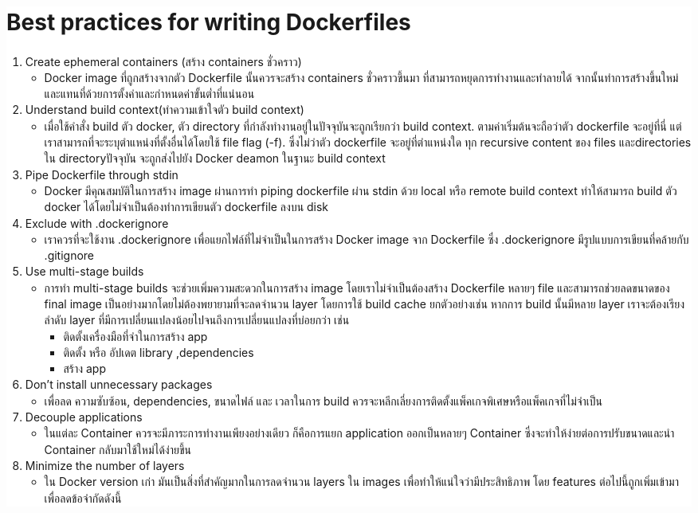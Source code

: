 <h1>Best practices for writing Dockerfiles</h1>
<ol>
<li>Create ephemeral containers (สร้าง containers ชั่วคราว)
<ul>
<li><span style="font-weight: 400;">Docker image ที่ถูกสร้างจากตัว Dockerfile นั้นควรจะสร้าง containers ชั่วคราวขึ้นมา ที่สามารถหยุดการทำงานและทำลายได้ จากนั้นทำการสร้างขึ้นใหม่และแทนที่ด้วยการตั้งค่าและกำหนดค่าขั้นต่ำที่แน่นอน</span></li>
</ul>
</li>
<li><span style="font-weight: 400;">Understand build context(ทำความเข้าใจตัว build context)</span>
<ul>
<li><span style="font-weight: 400;">เมื่อใช้คำสั่ง build ตัว docker, ตัว directory ที่กำลังทำงานอยู่ในปัจจุบันจะถูกเรียกว่า build context. ตามค่าเริ่มต้นจะถือว่าตัว dockerfile จะอยู่ที่นี่ แต่เราสามารถที่จะระบุตำแหน่งที่ตั้งอื่นได้โดยใช้ file flag (-f). ซึ่งไม่ว่าตัว dockerfile จะอยู่ที่ตำแหน่งใด ทุก recursive content ของ files และdirectories ใน directoryปัจจุบัน จะถูกส่งไปยัง Docker deamon ในฐานะ build context</span></li>
</ul>
</li>
<li><span style="font-weight: 400;">Pipe Dockerfile through stdin</span>
<ul>
<li><span style="font-weight: 400;">Docker มีคุณสมบัติในการสร้าง image ผ่านการทำ piping dockerfile ผ่าน stdin ด้วย local หรือ remote build context ทำให้สามารถ build ตัว docker ได้โดยไม่จำเป็นต้องทำการเขียนตัว dockerfile ลงบน disk</span></li>
</ul>
</li>
<li><span style="font-weight: 400;">Exclude with .dockerignore</span>
<ul>
<li><span style="font-weight: 400;">เราควรที่จะใช้งาน .dockerignore เพื่อแยกไฟล์ที่ไม่จำเป็นในการสร้าง Docker image จาก Dockerfile ซึ่ง .dockerignore มีรูปแบบการเขียนที่คล้ายกับ .gitignore</span></li>
</ul>
</li>
<li><span style="font-weight: 400;">Use multi-stage builds</span>
<ul>
<li><span style="font-weight: 400;">การทำ multi-stage builds จะช่วยเพิ่มความสะดวกในการสร้าง image โดยเราไม่จำเป็นต้องสร้าง Dockerfile หลายๆ file และสามารถช่วยลดขนาดของ final image เป็นอย่างมากโดยไม่ต้องพยายามที่จะลดจำนวน layer โดยการใช้ build cache ยกตัวอย่างเช่น หากการ build นั้นมีหลาย layer เราจะต้องเรียงลำดับ layer ที่มีการเปลี่ยนแปลงน้อยไปจนถึงการเปลี่ยนแปลงที่บ่อยกว่า เช่น</span>
<ul>
<li><span style="font-weight: 400;">ติดตั้งเครื่องมือที่จำในการสร้าง app</span></li>
<li><span style="font-weight: 400;">ติดตั้ง หรือ อัปเดต library ,dependencies</span></li>
<li><span style="font-weight: 400;">สร้าง app<br /></span></li>
</ul>
</li>
</ul>
</li>
<li><span style="font-weight: 400;">Don&rsquo;t install unnecessary packages</span>
<ul>
<li><span style="font-weight: 400;">เพื่อลด ความซับซ้อน, dependencies, ขนาดไฟล์ และ เวลาในการ build ควรจะหลีกเลี่ยงการติดตั้งแพ็คเกจพิเศษหรือแพ็คเกจที่ไม่จำเป็น</span></li>
</ul>
</li>
<li><span style="font-weight: 400;">Decouple applications</span>
<ul>
<li><span style="font-weight: 400;">ในแต่ละ Container ควรจะมีภาระการทำงานเพียงอย่างเดียว ก็คือการแยก application ออกเป็นหลายๆ Container ซึ่งจะทำให้ง่ายต่อการปรับขนาดและนำ Container กลับมาใช้ใหม่ได้ง่ายขึ้น</span></li>
</ul>
</li>
<li><span style="font-weight: 400;">Minimize the number of layers</span>
<ul>
<li><span style="font-weight: 400;">ใน Docker version เก่า มันเป็นสิ่งที่สำคัญมากในการลดจำนวน layers ใน images เพื่อทำให้แน่ใจว่ามีประสิทธิภาพ โดย features ต่อไปนี้ถูกเพิ่มเข้ามาเพื่อลดข้อจำกัดดังนี้</span>
